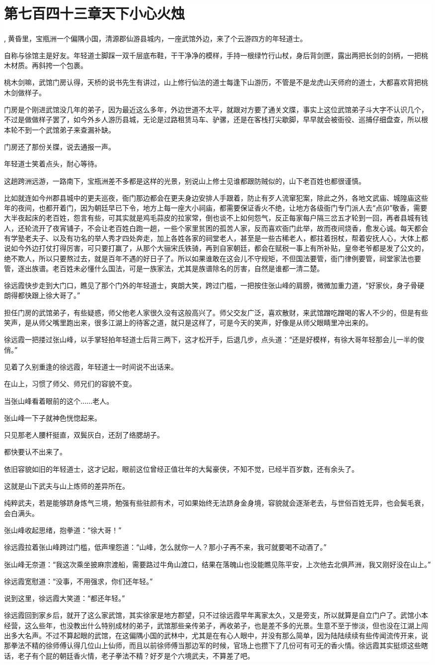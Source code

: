 # 第七百四十三章天下小心火烛
,  黄昏里，宝瓶洲一个偏隅小国，清源郡仙游县城内，一座武馆外边，来了个云游四方的年轻道士。

   自称与徐馆主是好友。年轻道士脚踩一双千层底布鞋，干干净净的模样，手持一根绿竹行山杖，身后背剑匣，露出两把长剑的剑柄，一把桃木材质。再斜挎一个包裹。

   桃木剑嘛，武馆门房认得，天桥的说书先生有讲过，山上修行仙法的道士每逢下山游历，不管是不是龙虎山天师府的道士，大都喜欢背把桃木剑做样子。

   门房是个刚进武馆没几年的弟子，因为最近这么多年，外边世道不太平，就跟对方要了通关文牒，事实上这位武馆弟子斗大字不认识几个，不过是做做样子罢了，如今外乡人游历县城，无论是过路租赁马车、驴骡，还是在客栈打尖歇脚，早早就会被衙役、巡捕仔细盘查，所以根本轮不到一个武馆弟子来查漏补缺。

   门房还了那份关牒，说去通报一声。

   年轻道士笑着点头，耐心等待。

   这趟跨洲远游，一路南下，宝瓶洲差不多都是这样的光景，别说山上修士见谁都跟防贼似的，山下老百姓也都很谨慎。

   比如就连如今州郡县城中的更夫巡夜，衙门那边都会在更夫身边安排人手跟着，防止有歹人流窜犯案，除此之外，各地文武庙、城隍庙这些年的夜间，也都开着门，因为朝廷早已下令，地方上每一座大小祠庙，都需要保证香火不绝，让地方各级衙门专门派人去“点卯”敬香，需要大半夜起床的老百姓，怨言有些，可其实就是鸡毛蒜皮的拉家常，倒也谈不上如何怨气，反正每家每户隔三岔五才轮到一回，再者县城有钱人，还轮流开了夜宵铺子，不会让老百姓白跑一趟，一些个家里贫困的孤苦人家，反而喜欢衙门此举，故而夜间烧香，愈发心诚。每天都会有学塾老夫子、以及有功名的举人秀才四处奔走，加上各姓各家的祠堂老人，甚至是一些古稀老人，都拄着拐杖，帮着安抚人心，大体上都说如今外边打仗打得厉害，可只要打赢了，从那个大骊宋氏铁骑，再到自家朝廷，都会在赋税一事上有所补贴，皇帝老爷都是发了公文的，绝不欺人，所以只要熬过去，就是百年不遇的好日子了。所以如果谁敢在这会儿不守规矩，不但国法要管，衙门律例要管，祠堂家法也要管，逐出族谱。老百姓未必懂什么国法，可是一族家法，尤其是族谱除名的厉害，自然是谁都一清二楚。

   徐远霞快步走到大门口，瞧见了那个门外的年轻道士，爽朗大笑，跨过门槛，一把按住张山峰的肩膀，微微加重力道，“好家伙，身子骨硬朗得都快跟上徐大哥了。”

   担任门房的武馆弟子，有些疑惑，师父他老人家很久没有这般高兴了。师父交友广泛，喜欢散财，来武馆蹭吃蹭喝的客人不少的，但是有些笑声，是从师父嘴里跑出来，很多江湖上的待客之道，就只是这样了，可是今天的笑声，好像是从师父眼睛里冲出来的。

   徐远霞一把搂过张山峰，以手掌轻拍年轻道士后背三两下，这才松开手，后退几步，点头道：“还是好模样，有徐大哥年轻那会儿一半的俊俏。”

   见着了久别重逢的徐远霞，年轻道士一时间说不出话来。

   在山上，习惯了师父、师兄们的容貌不变。

   当张山峰看着眼前的这个……老人。

   张山峰一下子就神色恍惚起来。

   只见那老人腰杆挺直，双鬓灰白，还刮了络腮胡子。

   都快要认不出来了。

   依旧容貌如旧的年轻道士，这才记起，眼前这位曾经正值壮年的大髯豪侠，不知不觉，已经半百岁数，还有余头了。

   这就是山下武夫与山上炼师的差异所在。

   纯粹武夫，若是能够跻身炼气三境，勉强有些驻颜有术，可如果始终无法跻身金身境，容貌就会逐渐老去，与世俗百姓无异，也会鬓毛衰，会白满头。

   张山峰收起思绪，抱拳道：“徐大哥！”

   徐远霞拉着张山峰跨过门槛，低声埋怨道：“山峰，怎么就你一人？那小子再不来，我可就要喝不动酒了。”

   张山峰无奈道：“我这次乘坐披麻宗渡船，需要路过牛角山渡口，结果在落魄山也没能瞧见陈平安，上次他去北俱芦洲，我又刚好没在山上。”

   徐远霞宽慰道：“没事，不用强求，你们还年轻。”

   说到这里，徐远霞大笑道：“都还年轻。”

   徐远霞回到家乡后，就开了这么家武馆，其实徐家是地方郡望，只不过徐远霞早年离家太久，又是旁支，所以就算是自立门户了。武馆小本经营，这么些年，也没教出什么特别成材的弟子，武馆那些亲传弟子，再收弟子，也是差不多的光景。生意不至于惨淡，但也没在江湖上闯出多大名声。不过不算起眼的武馆，在这偏隅小国的武林中，尤其是在有心人眼中，并没有那么简单，因为陆陆续续有些传闻流传开来，说那拳法不精的徐师傅认得几位山上仙师，而且以前徐师傅当那边军的时候，官场上也攒下了几份可有可无的香火情。徐远霞其实挺烦这些瞎话，老子有个屁的朝廷香火情，老子拳法不精？好歹是个六境武夫，不算差了吧。
